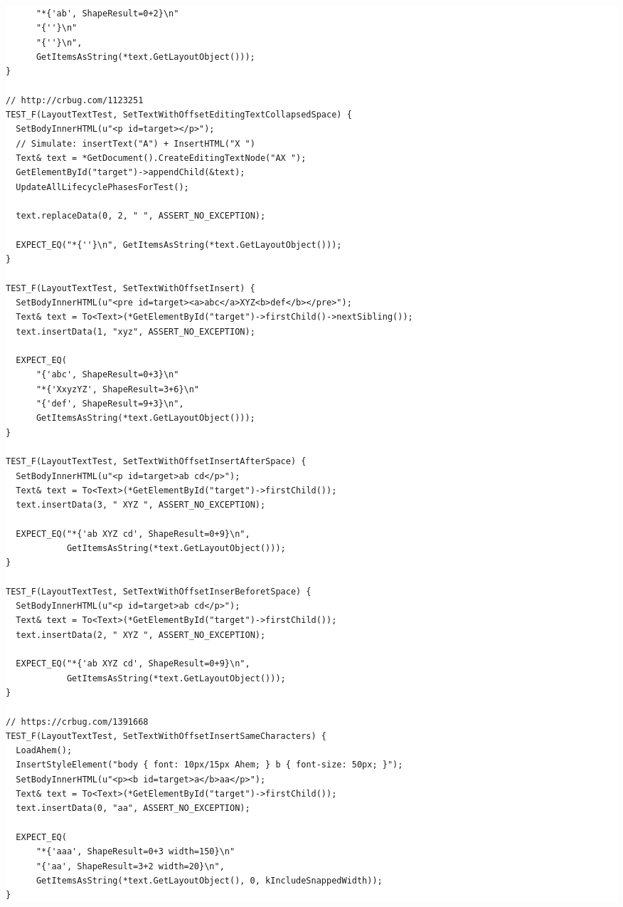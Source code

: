 ```
      "*{'ab', ShapeResult=0+2}\n"
      "{''}\n"
      "{''}\n",
      GetItemsAsString(*text.GetLayoutObject()));
}

// http://crbug.com/1123251
TEST_F(LayoutTextTest, SetTextWithOffsetEditingTextCollapsedSpace) {
  SetBodyInnerHTML(u"<p id=target></p>");
  // Simulate: insertText("A") + InsertHTML("X ")
  Text& text = *GetDocument().CreateEditingTextNode("AX ");
  GetElementById("target")->appendChild(&text);
  UpdateAllLifecyclePhasesForTest();

  text.replaceData(0, 2, " ", ASSERT_NO_EXCEPTION);

  EXPECT_EQ("*{''}\n", GetItemsAsString(*text.GetLayoutObject()));
}

TEST_F(LayoutTextTest, SetTextWithOffsetInsert) {
  SetBodyInnerHTML(u"<pre id=target><a>abc</a>XYZ<b>def</b></pre>");
  Text& text = To<Text>(*GetElementById("target")->firstChild()->nextSibling());
  text.insertData(1, "xyz", ASSERT_NO_EXCEPTION);

  EXPECT_EQ(
      "{'abc', ShapeResult=0+3}\n"
      "*{'XxyzYZ', ShapeResult=3+6}\n"
      "{'def', ShapeResult=9+3}\n",
      GetItemsAsString(*text.GetLayoutObject()));
}

TEST_F(LayoutTextTest, SetTextWithOffsetInsertAfterSpace) {
  SetBodyInnerHTML(u"<p id=target>ab cd</p>");
  Text& text = To<Text>(*GetElementById("target")->firstChild());
  text.insertData(3, " XYZ ", ASSERT_NO_EXCEPTION);

  EXPECT_EQ("*{'ab XYZ cd', ShapeResult=0+9}\n",
            GetItemsAsString(*text.GetLayoutObject()));
}

TEST_F(LayoutTextTest, SetTextWithOffsetInserBeforetSpace) {
  SetBodyInnerHTML(u"<p id=target>ab cd</p>");
  Text& text = To<Text>(*GetElementById("target")->firstChild());
  text.insertData(2, " XYZ ", ASSERT_NO_EXCEPTION);

  EXPECT_EQ("*{'ab XYZ cd', ShapeResult=0+9}\n",
            GetItemsAsString(*text.GetLayoutObject()));
}

// https://crbug.com/1391668
TEST_F(LayoutTextTest, SetTextWithOffsetInsertSameCharacters) {
  LoadAhem();
  InsertStyleElement("body { font: 10px/15px Ahem; } b { font-size: 50px; }");
  SetBodyInnerHTML(u"<p><b id=target>a</b>aa</p>");
  Text& text = To<Text>(*GetElementById("target")->firstChild());
  text.insertData(0, "aa", ASSERT_NO_EXCEPTION);

  EXPECT_EQ(
      "*{'aaa', ShapeResult=0+3 width=150}\n"
      "{'aa', ShapeResult=3+2 width=20}\n",
      GetItemsAsString(*text.GetLayoutObject(), 0, kIncludeSnappedWidth));
}

```
